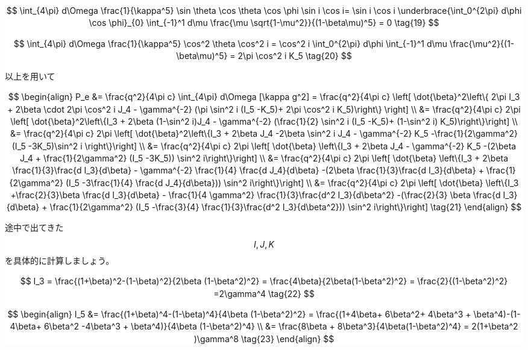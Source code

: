 $$
\int_{4\pi} d\Omega \frac{1}{\kappa^5} \sin \theta \cos \theta \cos \phi \sin i \cos i= \sin i \cos i \underbrace{\int_0^{2\pi} d\phi \cos \phi}_{0} \int_{-1}^1 d\mu \frac{\mu \sqrt{1-\mu^2}}{(1-\beta\mu)^5} 
= 0 \tag{19}
$$

$$
\int_{4\pi} d\Omega \frac{1}{\kappa^5} \cos^2 \theta \cos^2 i 
= \cos^2 i \int_0^{2\pi} d\phi \int_{-1}^1 d\mu \frac{\mu^2}{(1-\beta\mu)^5} 
= 2\pi \cos^2 i K_5 \tag{20}
$$

以上を用いて

$$
\begin{align}
P_e 
&= \frac{q^2}{4\pi c} \int_{4\pi} d\Omega [\kappa g^2] 
= \frac{q^2}{4\pi c} \left[ \dot{\beta}^2\left\{ 2\pi I_3 + 2\beta \cdot 2\pi \cos^2 i J_4 - \gamma^{-2} (\pi \sin^2 i (I_5 -K_5)+ 2\pi \cos^2 i K_5)\right\} \right] \\
&= \frac{q^2}{4\pi c} 2\pi \left[ \dot{\beta}^2\left\{I_3 + 2\beta (1-\sin^2 i)J_4 - \gamma^{-2} (\frac{1}{2} \sin^2 i (I_5 -K_5)+ (1-\sin^2 i) K_5)\right\}\right] \\
&= \frac{q^2}{4\pi c} 2\pi \left[ \dot{\beta}^2\left\{I_3 + 2\beta J_4 -2\beta \sin^2 i J_4 - \gamma^{-2} K_5 -\frac{1}{2\gamma^2} (I_5 -3K_5)\sin^2 i \right\}\right] \\
&= \frac{q^2}{4\pi c} 2\pi \left[ \dot{\beta} \left\{I_3 + 2\beta J_4 - \gamma^{-2} K_5 -(2\beta J_4 + \frac{1}{2\gamma^2} (I_5 -3K_5)) \sin^2 i\right\}\right] \\
&= \frac{q^2}{4\pi c} 2\pi \left[  \dot{\beta} \left\{I_3 + 2\beta \frac{1}{3}\frac{d I_3}{d\beta} - \gamma^{-2} \frac{1}{4} \frac{d J_4}{d\beta} -(2\beta \frac{1}{3}\frac{d I_3}{d\beta} + \frac{1}{2\gamma^2} (I_5 -3\frac{1}{4} \frac{d J_4}{d\beta})) \sin^2 i\right\}\right] \\
&= \frac{q^2}{4\pi c} 2\pi \left[  \dot{\beta} \left\{I_3 +\frac{2}{3}\beta  \frac{d I_3}{d\beta} - \frac{1}{4 \gamma^2} \frac{1}{3}\frac{d^2 I_3}{d\beta^2} -(\frac{2}{3} \beta \frac{d I_3}{d\beta} + \frac{1}{2\gamma^2} (I_5 -\frac{3}{4} \frac{1}{3}\frac{d^2 I_3}{d\beta^2})) \sin^2 i\right\}\right] \tag{21}
\end{align}
$$

途中で出てきた$$I, J, K$$を具体的に計算しましょう。

$$
I_3 = 
\frac{(1+\beta)^2-(1-\beta)^2}{2\beta (1-\beta^2)^2} 
= \frac{4\beta}{2\beta(1-\beta^2)^2} = \frac{2}{(1-\beta^2)^2}
=2\gamma^4 \tag{22}
$$

$$
\begin{align}
I_5 
&= \frac{(1+\beta)^4-(1-\beta)^4}{4\beta (1-\beta^2)^2} 
= \frac{(1+4\beta+ 6\beta^2+ 4\beta^3 + \beta^4)-(1-4\beta+ 6\beta^2 -4\beta^3 + \beta^4)}{4\beta (1-\beta^2)^4} \\
&= \frac{8\beta + 8\beta^3}{4\beta(1-\beta^2)^4} 
= 2(1+\beta^2 )\gamma^8 \tag{23}
\end{align}
$$

